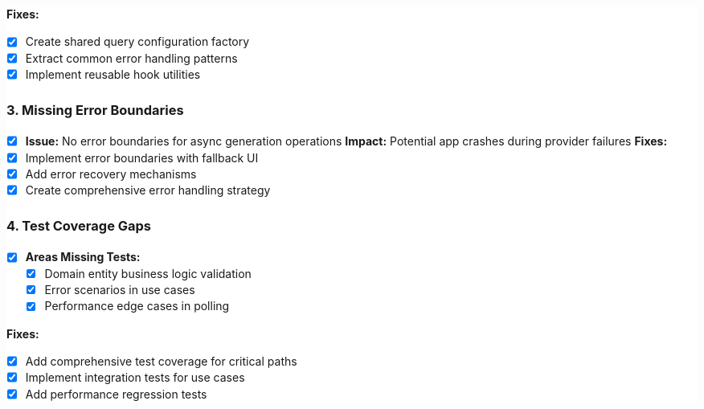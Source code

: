**Fixes:**
- [x] Create shared query configuration factory
- [x] Extract common error handling patterns
- [x] Implement reusable hook utilities

### 3. Missing Error Boundaries
- [x] **Issue:** No error boundaries for async generation operations
**Impact:** Potential app crashes during provider failures
**Fixes:**
- [x] Implement error boundaries with fallback UI
- [x] Add error recovery mechanisms
- [x] Create comprehensive error handling strategy

### 4. Test Coverage Gaps
- [x] **Areas Missing Tests:**
  - [x] Domain entity business logic validation
  - [x] Error scenarios in use cases
  - [x] Performance edge cases in polling

**Fixes:**
- [x] Add comprehensive test coverage for critical paths
- [x] Implement integration tests for use cases
- [x] Add performance regression tests